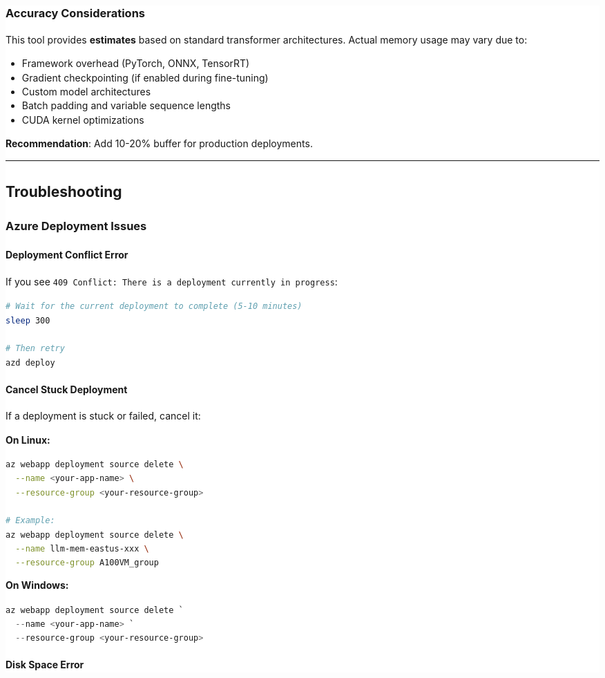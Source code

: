 ### Accuracy Considerations

This tool provides **estimates** based on standard transformer architectures. Actual memory usage may vary due to:

- Framework overhead (PyTorch, ONNX, TensorRT)
- Gradient checkpointing (if enabled during fine-tuning)
- Custom model architectures
- Batch padding and variable sequence lengths
- CUDA kernel optimizations

**Recommendation**: Add 10-20% buffer for production deployments.

---

## Troubleshooting

### Azure Deployment Issues

#### Deployment Conflict Error

If you see `409 Conflict: There is a deployment currently in progress`:

```bash
# Wait for the current deployment to complete (5-10 minutes)
sleep 300

# Then retry
azd deploy
```

#### Cancel Stuck Deployment

If a deployment is stuck or failed, cancel it:

**On Linux:**
```bash
az webapp deployment source delete \
  --name <your-app-name> \
  --resource-group <your-resource-group>

# Example:
az webapp deployment source delete \
  --name llm-mem-eastus-xxx \
  --resource-group A100VM_group
```

**On Windows:**
```powershell
az webapp deployment source delete `
  --name <your-app-name> `
  --resource-group <your-resource-group>
```

#### Disk Space Error
